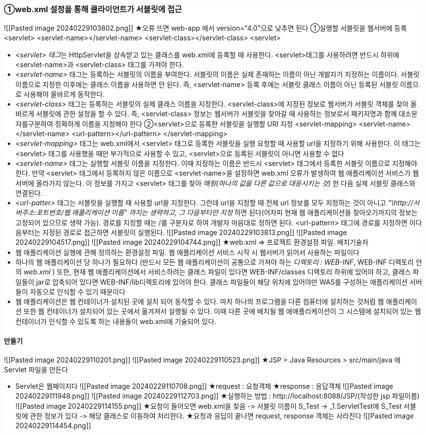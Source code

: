 
### ①web.xml 설정을 통해 클라이언트가 서블릿에 접근
![[Pasted image 20240229103802.png]]
★오류 뜨면 web-app 에서 version="4.0"으로 낮추면 된다
①실행할 서블릿을 웹서버에 등록
\<servlet>
	\<servlet-name>\</servlet-name>
	\<servlet-class>\</servlet-class>
\<servlet>
- *\<servlet> 태그*는 HttpServlet을 상속받고 있는 클래스를 web.xml에 등록할 때 사용한다. \<servlet>태그를 사용하려면 반드시 하위에 \<servlet-name>과 \<servlet-class> 태그를 가져야 한다.
- *\<servlet-name>* 태그는 등록하는 서블릿의 이름을 부여한다. 서블릿의 이름은 실제 존재하는 이름이 아닌 개발자가 지정하는 이름이다. 서블릿 이름으로 지정한 이후에는 클래스 이름을 사용하면 안 된다. 즉, \<servlet-name> 등록 후에는 서블릿 클래스 이름이 아닌 등록된 서블릿 이름으로 사용해야 올바르게 동작한다.
- *\<servlet-class>* 태그는 등록하는 서블릿의 실제 클래스 이름을 지정한다. \<servlet-class>에 지정된 정보로 웹서버가 서블릿 객체를 찾아 올바르게 서블릿에 관한 설정을 할 수 있다. 즉, \<servlet-class> 정보는 웹서버가 서블릿을 찾아갈 때 사용하는 정보로서 패키지명과 함께 대소문자를구분하여 정확하게 이름을 지정해야 한다
②\<servlet>으로 등록한 서블릿을 실행할 URI 지정
\<servlet-mapping>
	\<servlet-name>\</servlet-name>
	\<url-pattern>\</url-pattern>
\</servlet-mapping>
- *\<servlet-mapping>* 태그는 web.xml에서 \<servlet> 태그로 등록한 서블릿을 실행 요청할 때 사용할 url을 지정하기 위해 사용한다. 이 태그는 \<servlet> 태그를 사용했을 때만 부가적으로 사용할 수 있고, \<servlet>으로 등록된 서블릿이 아니면 사용할 수 없다
- *\<servlet-name>* 태그는 실행할 서블릿 이름을 지정한다. 이때 지정하는 이름은 반드시 \<servlet> 태그에서 등록한 서블릿 이름으로 지정해야 한다. 만약 \<servlet> 태그에서 등록하지 않은 이름으로 \<servlet-name>을 설정하면 web.xml 오류가 발생하여 웹 애플리케이션 서비스가 웹서버에 올라가지 않는다. 이 정보를 가지고 \<servlet> 태그를 찾아 *매핑(하나의 값을 다른 값으로 대응시키는 것)* 한 다음 실제 서블릿 클래스와 연결된다.
- *\<url-patter>* 태그는 서블릿을 실행할 때 사용할 url을 지정한다. 그런데 url을 지정할 때 전체 url 정보를 모두 지정하는 것이 아니고 *"\http://서버주소:포트번호/웹 애플리케이션 이름" 까지는 생략하고, 그 다음부터만 지정* 하면 된다(어차피 현재 웹 애플리케이션을 찾아오기까지의 정보는 고정되어 있으므로 생략 가능). 경로를 지정할 때는 /를 구분자로 하여 개발자 마음대로 정하면 된다. \<url-pattern> 태그에 경로를 지정하면 이다음부터는 지정된 경로로 접근하면 서블릿이 실행된다. 
![[Pasted image 20240229103813.png]]
![[Pasted image 20240229104517.png]]
![[Pasted image 20240229104744.png]]
★web.xml => 프로젝트 환경설정 파일. 배치기술자
- 웹 애플리케이션 실행에 관해 정의하는 환경설정 파일. 웹 애플리케이션 서비스 시작 시 웹서버가 읽어서 사용하는 파일이다
- 하나의 웹 애플리케이션 당 하나가 필요하다 (반드시 모든 웹 애플리케이션이 공통으로 가져야 하는 *디렉토리 : WEB-INF*, WEB-INF 디렉토리 안의 *web.xml* ) 또한, 현재 웹 애플리케이션에서 서비스하려는 클래스 파일이 있다면 WEB-INF/classes 디렉토리 하위에 있어야 하고, 클래스 파일들이 jar로 압축되어 있다면 WEB-INF/lib디렉토리에 있어야 한다. 클래스 파일들이 해당 위치에 있어야만 WAS를 구성하는 애플리케이션 서버들이 자동으로 인식할 수 있기 때문이다
- 웹 애플리케이션은 웹 컨테이너가 설치된 곳에 설치 되어 동작할 수 있다. 마치 하나의 프로그램을 다른 컴퓨터에 설치하는 것처럼 웹 애플리케이션 또한 웹 컨테이너가 설치되어 있는 곳에서 옮겨져서 실행될 수 있다. 이때 다른 곳에 배치될 웹 애애플리케이션이 그 시스템에 설치되어 있는 웹 컨테이너가 인식할 수 있도록 하는 내용들이 web.xml에 기술되어 있다.

#### 만들기
![[Pasted image 20240229110201.png]]
![[Pasted image 20240229110523.png]]
★JSP > Java Resources > src/main/java 에 Servlet 파일을 만든다
- Servlet은 웹페이지다
![[Pasted image 20240229110708.png]]
★request : 요청객체
★response : 응답객체
![[Pasted image 20240229111948.png]]
![[Pasted image 20240229112703.png]]
★실행하는 방법 : http://localhost:8088/JSP/(작성한 jsp 파일이름)
![[Pasted image 20240229114155.png]]
★요청이 들어오면 web.xml을 찾음 -> 서블릿 이름이 S_Test -> \_1.ServletTest에 S_Test 서블릿에 관한 정보가 있다 -> 해당 클래스로 이동하여 처리한다.
★요청과 응답이 끝나면 request, response 객체는 사라진다
![[Pasted image 20240229114454.png]]